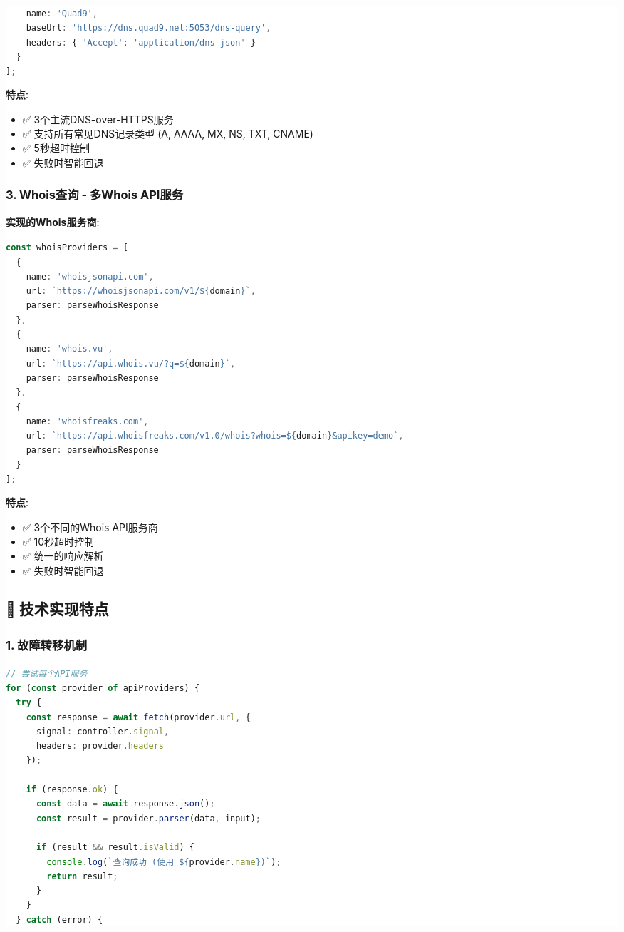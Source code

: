 ```typescript
    name: 'Quad9',
    baseUrl: 'https://dns.quad9.net:5053/dns-query',
    headers: { 'Accept': 'application/dns-json' }
  }
];
```

**特点**:
- ✅ 3个主流DNS-over-HTTPS服务
- ✅ 支持所有常见DNS记录类型 (A, AAAA, MX, NS, TXT, CNAME)
- ✅ 5秒超时控制
- ✅ 失败时智能回退

### 3. Whois查询 - 多Whois API服务

**实现的Whois服务商**:
```typescript
const whoisProviders = [
  {
    name: 'whoisjsonapi.com',
    url: `https://whoisjsonapi.com/v1/${domain}`,
    parser: parseWhoisResponse
  },
  {
    name: 'whois.vu',
    url: `https://api.whois.vu/?q=${domain}`,
    parser: parseWhoisResponse
  },
  {
    name: 'whoisfreaks.com',
    url: `https://api.whoisfreaks.com/v1.0/whois?whois=${domain}&apikey=demo`,
    parser: parseWhoisResponse
  }
];
```

**特点**:
- ✅ 3个不同的Whois API服务商
- ✅ 10秒超时控制
- ✅ 统一的响应解析
- ✅ 失败时智能回退

## 🔧 技术实现特点

### 1. 故障转移机制
```typescript
// 尝试每个API服务
for (const provider of apiProviders) {
  try {
    const response = await fetch(provider.url, {
      signal: controller.signal,
      headers: provider.headers
    });
    
    if (response.ok) {
      const data = await response.json();
      const result = provider.parser(data, input);
      
      if (result && result.isValid) {
        console.log(`查询成功 (使用 ${provider.name})`);
        return result;
      }
    }
  } catch (error) {
```